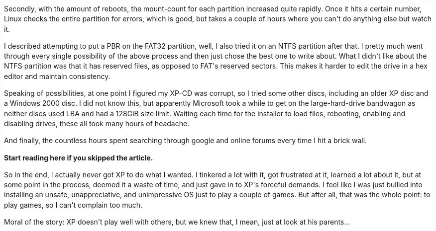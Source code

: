 Secondly, with the amount of reboots, the mount-count for each partition increased quite rapidly. Once it hits a certain number, Linux checks the entire partition for errors, which is good, but takes a couple of hours where you can't do anything else but watch it.

I described attempting to put a PBR on the FAT32 partition, well, I also tried it on an NTFS partition after that. I pretty much went through every single possibility of the above process and then just chose the best one to write about. What I didn't like about the NTFS partition was that it has reserved files, as opposed to FAT's reserved sectors. This makes it harder to edit the drive in a hex editor and maintain consistency.

Speaking of possibilities, at one point I figured my XP-CD was corrupt, so I tried some other discs, including an older XP disc and a Windows 2000 disc. I did not know this, but apparently Microsoft took a while to get on the large-hard-drive bandwagon as neither discs used LBA and had a 128GiB size limit. Waiting each time for the installer to load files, rebooting, enabling and disabling drives, these all took many hours of headache.

And finally, the countless hours spent searching through google and online forums every time I hit a brick wall.

**Start reading here if you skipped the article.**

So in the end, I actually never got XP to do what I wanted. I tinkered a lot with it, got frustrated at it, learned a lot about it, but at some point in the process, deemed it a waste of time, and just gave in to XP's forceful demands. I feel like I was just bullied into installing an unsafe, unappreciative, and unimpressive OS just to play a couple of games. But after all, that was the whole point: to play games, so I can't complain too much.

Moral of the story: XP doesn't play well with others, but we knew that, I mean, just at look at his parents...
